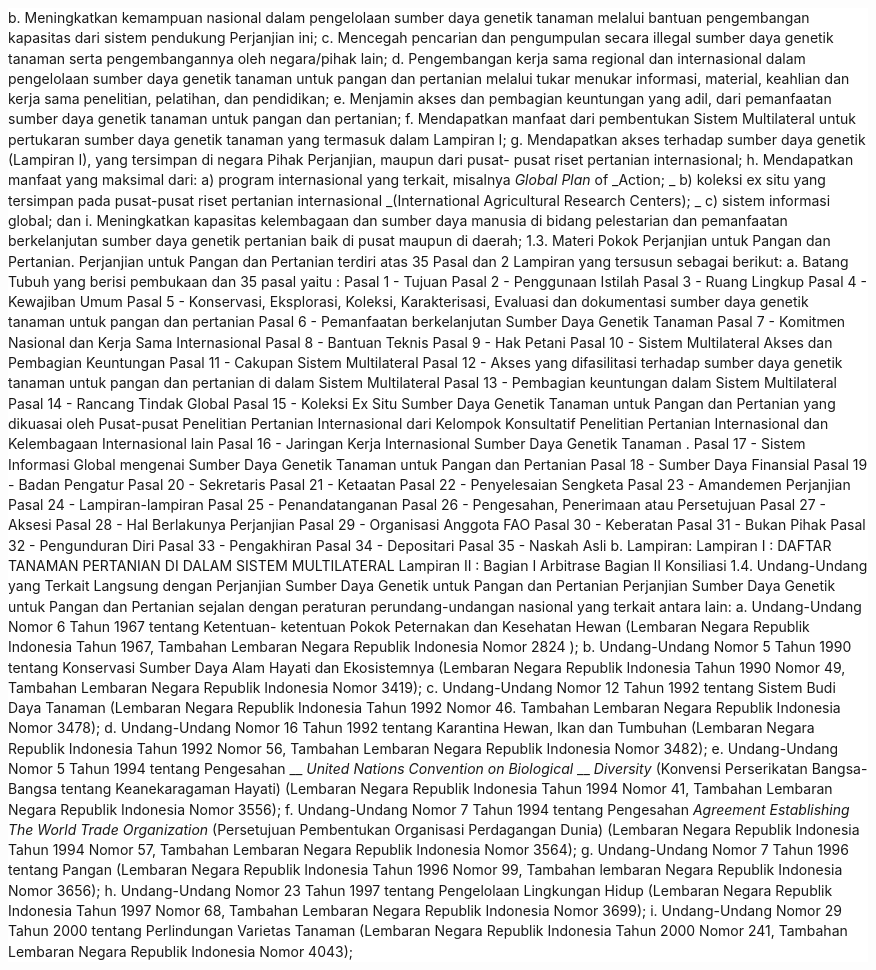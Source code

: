 b. Meningkatkan kemampuan nasional dalam pengelolaan sumber daya genetik tanaman melalui bantuan pengembangan kapasitas dari sistem pendukung Perjanjian ini;
c. Mencegah pencarian dan pengumpulan secara illegal sumber daya genetik tanaman serta pengembangannya oleh negara/pihak lain;
d. Pengembangan kerja sama regional dan internasional dalam pengelolaan sumber daya genetik tanaman untuk pangan dan pertanian melalui tukar menukar informasi, material, keahlian dan kerja sama penelitian, pelatihan, dan pendidikan;
e. Menjamin akses dan pembagian keuntungan yang adil, dari pemanfaatan sumber daya genetik tanaman untuk pangan dan pertanian;
f. Mendapatkan manfaat dari pembentukan Sistem Multilateral untuk pertukaran sumber daya genetik tanaman yang termasuk dalam Lampiran I;
g. Mendapatkan akses terhadap sumber daya genetik (Lampiran I), yang tersimpan di negara Pihak Perjanjian, maupun dari pusat- pusat riset pertanian internasional;
h. Mendapatkan manfaat yang maksimal dari: a) program internasional yang terkait, misalnya _Global Plan_ of _Action; _ b) koleksi ex situ yang tersimpan pada pusat-pusat riset pertanian internasional _(International Agricultural Research Centers); _ c) sistem informasi global; dan
i. Meningkatkan kapasitas kelembagaan dan sumber daya manusia di bidang pelestarian dan pemanfaatan berkelanjutan sumber daya genetik pertanian baik di pusat maupun di daerah;
1.3. Materi Pokok Perjanjian untuk Pangan dan Pertanian. Perjanjian untuk Pangan dan Pertanian terdiri atas 35 Pasal dan 2 Lampiran yang tersusun sebagai berikut:
a. Batang Tubuh yang berisi pembukaan dan 35 pasal yaitu : Pasal 1 - Tujuan Pasal 2 - Penggunaan Istilah Pasal 3 - Ruang Lingkup Pasal 4 - Kewajiban Umum Pasal 5 - Konservasi, Eksplorasi, Koleksi, Karakterisasi, Evaluasi dan dokumentasi sumber daya genetik tanaman untuk pangan dan pertanian Pasal 6 - Pemanfaatan berkelanjutan Sumber Daya Genetik Tanaman Pasal 7 - Komitmen Nasional dan Kerja Sama Internasional Pasal 8 - Bantuan Teknis Pasal 9 - Hak Petani Pasal 10 - Sistem Multilateral Akses dan Pembagian Keuntungan Pasal 11 - Cakupan Sistem Multilateral Pasal 12 - Akses yang difasilitasi terhadap sumber daya genetik tanaman untuk pangan dan pertanian di dalam Sistem Multilateral Pasal 13 - Pembagian keuntungan dalam Sistem Multilateral Pasal 14 - Rancang Tindak Global Pasal 15 - Koleksi Ex Situ Sumber Daya Genetik Tanaman untuk Pangan dan Pertanian yang dikuasai oleh Pusat-pusat Penelitian Pertanian Internasional dari Kelompok Konsultatif Penelitian Pertanian Internasional dan Kelembagaan Internasional lain Pasal 16 - Jaringan Kerja Internasional Sumber Daya Genetik Tanaman . Pasal 17 - Sistem Informasi Global mengenai Sumber Daya Genetik Tanaman untuk Pangan dan Pertanian Pasal 18 - Sumber Daya Finansial Pasal 19 - Badan Pengatur Pasal 20 - Sekretaris Pasal 21 - Ketaatan Pasal 22 - Penyelesaian Sengketa Pasal 23 - Amandemen Perjanjian Pasal 24 - Lampiran-lampiran Pasal 25 - Penandatanganan Pasal 26 - Pengesahan, Penerimaan atau Persetujuan Pasal 27 - Aksesi Pasal 28 - Hal Berlakunya Perjanjian Pasal 29 - Organisasi Anggota FAO Pasal 30 - Keberatan Pasal 31 - Bukan Pihak Pasal 32 - Pengunduran Diri Pasal 33 - Pengakhiran Pasal 34 - Depositari Pasal 35 - Naskah Asli b. Lampiran: Lampiran I : DAFTAR TANAMAN PERTANIAN DI DALAM SISTEM MULTILATERAL Lampiran II : Bagian I Arbitrase Bagian II Konsiliasi 1.4. Undang-Undang yang Terkait Langsung dengan Perjanjian Sumber Daya Genetik untuk Pangan dan Pertanian Perjanjian Sumber Daya Genetik untuk Pangan dan Pertanian sejalan dengan peraturan perundang-undangan nasional yang terkait antara lain:
a. Undang-Undang Nomor 6 Tahun 1967 tentang Ketentuan- ketentuan Pokok Peternakan dan Kesehatan Hewan (Lembaran Negara Republik Indonesia Tahun 1967, Tambahan Lembaran Negara Republik Indonesia Nomor 2824 );
b. Undang-Undang Nomor 5 Tahun 1990 tentang Konservasi Sumber Daya Alam Hayati dan Ekosistemnya (Lembaran Negara Republik Indonesia Tahun 1990 Nomor 49, Tambahan Lembaran Negara Republik Indonesia Nomor 3419);
c. Undang-Undang Nomor 12 Tahun 1992 tentang Sistem Budi Daya Tanaman (Lembaran Negara Republik Indonesia Tahun 1992 Nomor 46. Tambahan Lembaran Negara Republik Indonesia Nomor 3478);
d. Undang-Undang Nomor 16 Tahun 1992 tentang Karantina Hewan, Ikan dan Tumbuhan (Lembaran Negara Republik Indonesia Tahun 1992 Nomor 56, Tambahan Lembaran Negara Republik Indonesia Nomor 3482);
e. Undang-Undang Nomor 5 Tahun 1994 tentang Pengesahan __ _United_ _Nations_ _Convention_ _on_ _Biological_ __ _Diversity_ (Konvensi Perserikatan Bangsa-Bangsa tentang Keanekaragaman Hayati) (Lembaran Negara Republik Indonesia Tahun 1994 Nomor 41, Tambahan Lembaran Negara Republik Indonesia Nomor 3556);
f. Undang-Undang Nomor 7 Tahun 1994 tentang Pengesahan _Agreement Establishing The World Trade Organization_ (Persetujuan Pembentukan Organisasi Perdagangan Dunia) (Lembaran Negara Republik Indonesia Tahun 1994 Nomor 57, Tambahan Lembaran Negara Republik Indonesia Nomor 3564);
g. Undang-Undang Nomor 7 Tahun 1996 tentang Pangan (Lembaran Negara Republik Indonesia Tahun 1996 Nomor 99, Tambahan lembaran Negara Republik Indonesia Nomor 3656);
h. Undang-Undang Nomor 23 Tahun 1997 tentang Pengelolaan Lingkungan Hidup (Lembaran Negara Republik Indonesia Tahun 1997 Nomor 68, Tambahan Lembaran Negara Republik Indonesia Nomor 3699);
i. Undang-Undang Nomor 29 Tahun 2000 tentang Perlindungan Varietas Tanaman (Lembaran Negara Republik Indonesia Tahun 2000 Nomor 241, Tambahan Lembaran Negara Republik Indonesia Nomor 4043);